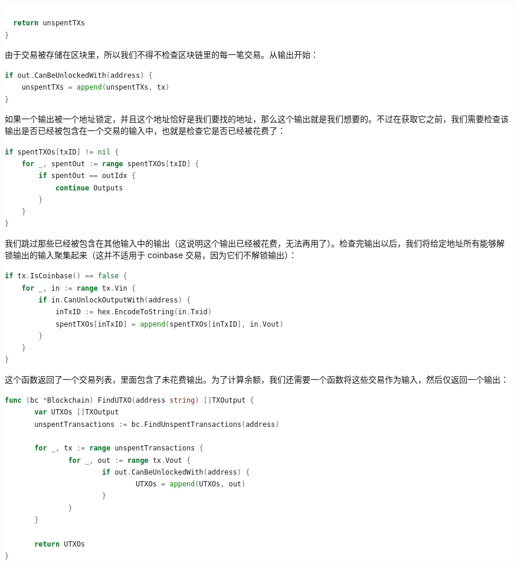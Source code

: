```go

  return unspentTXs
}
```

由于交易被存储在区块里，所以我们不得不检查区块链里的每一笔交易。从输出开始：

```go
if out.CanBeUnlockedWith(address) {
	unspentTXs = append(unspentTXs, tx)
}
```

如果一个输出被一个地址锁定，并且这个地址恰好是我们要找的地址，那么这个输出就是我们想要的。不过在获取它之前，我们需要检查该输出是否已经被包含在一个交易的输入中，也就是检查它是否已经被花费了：

```go
if spentTXOs[txID] != nil {
	for _, spentOut := range spentTXOs[txID] {
		if spentOut == outIdx {
			continue Outputs
		}
	}
}
```

我们跳过那些已经被包含在其他输入中的输出（这说明这个输出已经被花费，无法再用了）。检查完输出以后，我们将给定地址所有能够解锁输出的输入聚集起来（这并不适用于 coinbase 交易，因为它们不解锁输出）：

```go
if tx.IsCoinbase() == false {
    for _, in := range tx.Vin {
        if in.CanUnlockOutputWith(address) {
            inTxID := hex.EncodeToString(in.Txid)
            spentTXOs[inTxID] = append(spentTXOs[inTxID], in.Vout)
        }
    }
}
```

这个函数返回了一个交易列表，里面包含了未花费输出。为了计算余额，我们还需要一个函数将这些交易作为输入，然后仅返回一个输出：

```go
func (bc *Blockchain) FindUTXO(address string) []TXOutput {
       var UTXOs []TXOutput
       unspentTransactions := bc.FindUnspentTransactions(address)

       for _, tx := range unspentTransactions {
               for _, out := range tx.Vout {
                       if out.CanBeUnlockedWith(address) {
                               UTXOs = append(UTXOs, out)
                       }
               }
       }

       return UTXOs
}
```
